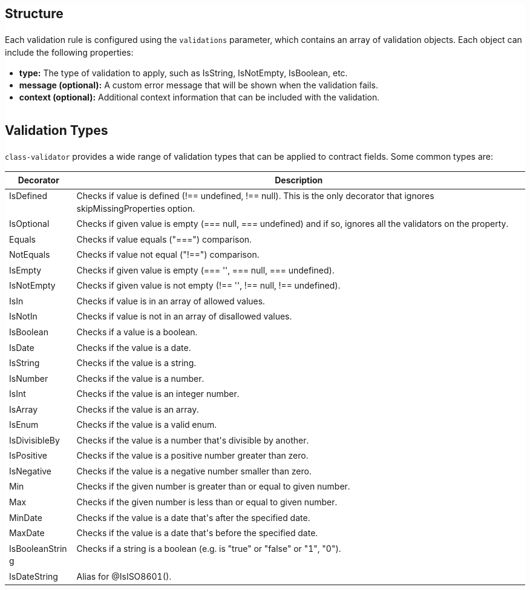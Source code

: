 ## Structure 

Each validation rule is configured using the ``validations`` parameter, which contains an array of validation objects. Each object can include the following properties:

* **type:** The type of validation to apply, such as IsString, IsNotEmpty, IsBoolean, etc.
* **message (optional):** A custom error message that will be shown when the validation fails.
* **context (optional):** Additional context information that can be included with the validation.

## Validation Types

``class-validator`` provides a wide range of validation types that can be applied to contract fields. Some common types are:

| **Decorator**                | **Description**                                                                                                                                                                   |
|------------------------------|-----------------------------------------------------------------------------------------------------------------------------------------------------------------------------------|
| IsDefined        | Checks if value is defined (!== undefined, !== null). This is the only decorator that ignores skipMissingProperties option.                                                       |
| IsOptional                 | Checks if given value is empty (=== null, === undefined) and if so, ignores all the validators on the property.                                                                  |
| Equals      | Checks if value equals ("===") comparison.                                                                                                                                       |
| NotEquals   | Checks if value not equal ("!==") comparison.                                                                                                                                    |
| IsEmpty                    | Checks if given value is empty (=== '', === null, === undefined).                                                                                                                |
| IsNotEmpty                 | Checks if given value is not empty (!== '', !== null, !== undefined).                                                                                                            |
| IsIn          | Checks if value is in an array of allowed values.                                                                                                                                |
| IsNotIn       | Checks if value is not in an array of disallowed values.                                                                                                                         |
| IsBoolean                  | Checks if a value is a boolean.                                                                                                                                                  |
| IsDate                     | Checks if the value is a date.                                                                                                                                                   |
| IsString                   | Checks if the value is a string.                                                                                                                                                 |
| IsNumber | Checks if the value is a number.                                                                                                                                       |
| IsInt                      | Checks if the value is an integer number.                                                                                                                                        |
| IsArray                    | Checks if the value is an array.                                                                                                                                                |
| IsEnum       | Checks if the value is a valid enum.                                                                                                                                             |
| IsDivisibleBy   | Checks if the value is a number that's divisible by another.                                                                                                                     |
| IsPositive                 | Checks if the value is a positive number greater than zero.                                                                                                                      |
| IsNegative                 | Checks if the value is a negative number smaller than zero.                                                                                                                      |
| Min             | Checks if the given number is greater than or equal to given number.                                                                                                             |
| Max             | Checks if the given number is less than or equal to given number.                                                                                                                |
| MinDate | Checks if the value is a date that's after the specified date.                                                                                                            |
| MaxDate | Checks if the value is a date that's before the specified date.                                                                                                           |
| IsBooleanString            | Checks if a string is a boolean (e.g. is "true" or "false" or "1", "0").                                                                                                         |
| IsDateString               | Alias for @IsISO8601().                                                                                                                                                          |